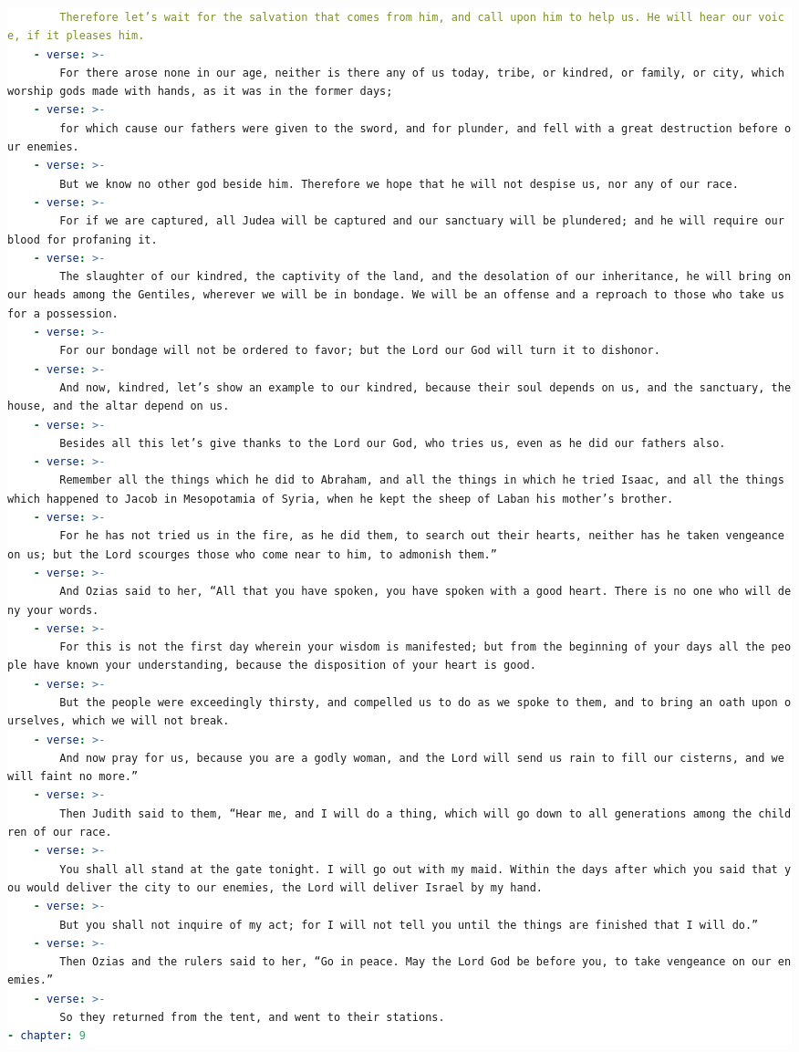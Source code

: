```yaml
        Therefore let’s wait for the salvation that comes from him, and call upon him to help us. He will hear our voice, if it pleases him. 
    - verse: >-
        For there arose none in our age, neither is there any of us today, tribe, or kindred, or family, or city, which worship gods made with hands, as it was in the former days; 
    - verse: >-
        for which cause our fathers were given to the sword, and for plunder, and fell with a great destruction before our enemies. 
    - verse: >-
        But we know no other god beside him. Therefore we hope that he will not despise us, nor any of our race. 
    - verse: >-
        For if we are captured, all Judea will be captured and our sanctuary will be plundered; and he will require our blood for profaning it. 
    - verse: >-
        The slaughter of our kindred, the captivity of the land, and the desolation of our inheritance, he will bring on our heads among the Gentiles, wherever we will be in bondage. We will be an offense and a reproach to those who take us for a possession. 
    - verse: >-
        For our bondage will not be ordered to favor; but the Lord our God will turn it to dishonor. 
    - verse: >-
        And now, kindred, let’s show an example to our kindred, because their soul depends on us, and the sanctuary, the house, and the altar depend on us. 
    - verse: >-
        Besides all this let’s give thanks to the Lord our God, who tries us, even as he did our fathers also. 
    - verse: >-
        Remember all the things which he did to Abraham, and all the things in which he tried Isaac, and all the things which happened to Jacob in Mesopotamia of Syria, when he kept the sheep of Laban his mother’s brother. 
    - verse: >-
        For he has not tried us in the fire, as he did them, to search out their hearts, neither has he taken vengeance on us; but the Lord scourges those who come near to him, to admonish them.” 
    - verse: >-
        And Ozias said to her, “All that you have spoken, you have spoken with a good heart. There is no one who will deny your words. 
    - verse: >-
        For this is not the first day wherein your wisdom is manifested; but from the beginning of your days all the people have known your understanding, because the disposition of your heart is good. 
    - verse: >-
        But the people were exceedingly thirsty, and compelled us to do as we spoke to them, and to bring an oath upon ourselves, which we will not break. 
    - verse: >-
        And now pray for us, because you are a godly woman, and the Lord will send us rain to fill our cisterns, and we will faint no more.” 
    - verse: >-
        Then Judith said to them, “Hear me, and I will do a thing, which will go down to all generations among the children of our race. 
    - verse: >-
        You shall all stand at the gate tonight. I will go out with my maid. Within the days after which you said that you would deliver the city to our enemies, the Lord will deliver Israel by my hand. 
    - verse: >-
        But you shall not inquire of my act; for I will not tell you until the things are finished that I will do.” 
    - verse: >-
        Then Ozias and the rulers said to her, “Go in peace. May the Lord God be before you, to take vengeance on our enemies.” 
    - verse: >-
        So they returned from the tent, and went to their stations.
- chapter: 9
```